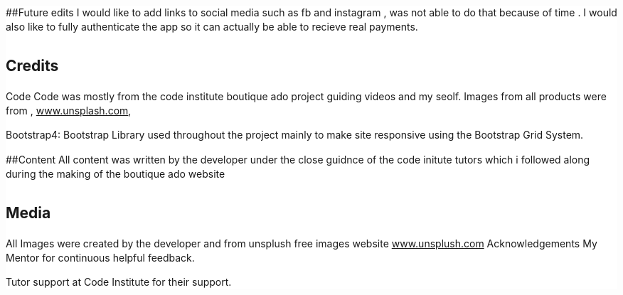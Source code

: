 ##Future edits
I would like to add links to social media such as fb and instagram , was not able to do that because of time .
I would also like to fully authenticate the app so it can actually be able to recieve real payments.

## Credits
Code
Code was mostly from the code institute boutique ado project guiding videos and my seolf.
Images from all products  were from , www.unsplash.com, 

Bootstrap4: Bootstrap Library used throughout the project mainly to make site responsive using the Bootstrap Grid System.


##Content
All content was written by the developer under the close guidnce of the code initute tutors which i followed along during the making of the boutique ado website


## Media
All Images were created by the developer and from unsplush free images website www.unsplush.com
Acknowledgements
My Mentor for continuous helpful feedback.

Tutor support at Code Institute for their support.
